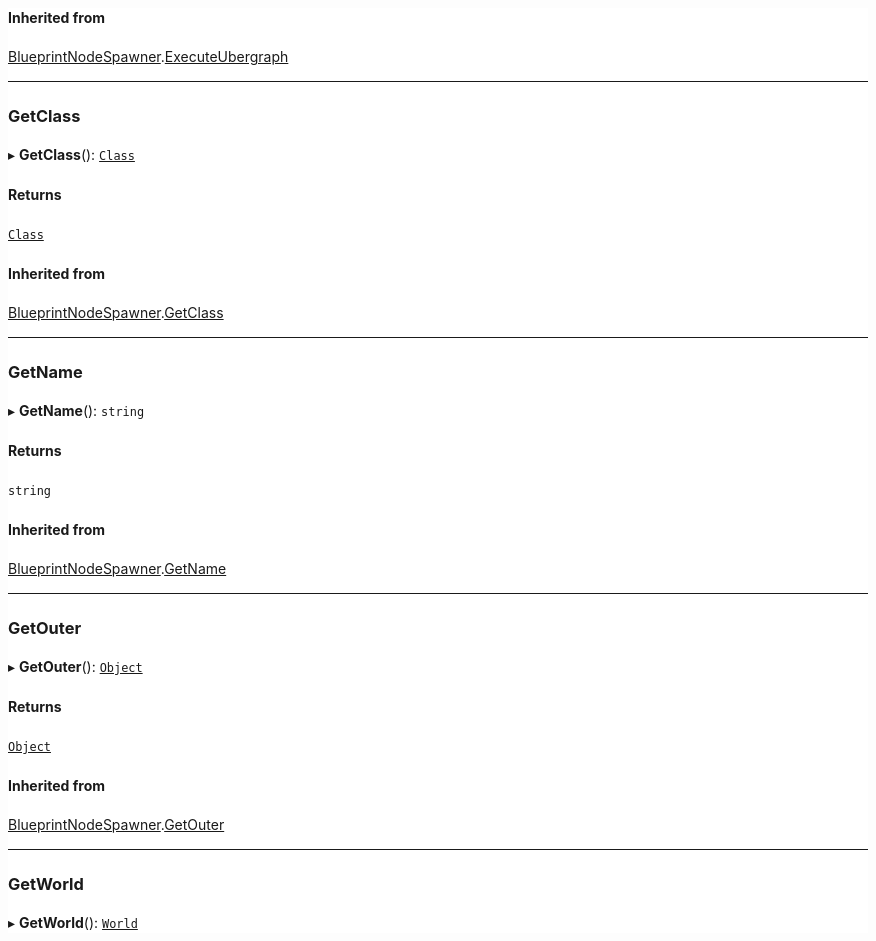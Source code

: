 #### Inherited from

[BlueprintNodeSpawner](ue_ue.BlueprintNodeSpawner.md).[ExecuteUbergraph](ue_ue.BlueprintNodeSpawner.md#executeubergraph)

___

### GetClass

▸ **GetClass**(): [`Class`](ue_ue.Class.md)

#### Returns

[`Class`](ue_ue.Class.md)

#### Inherited from

[BlueprintNodeSpawner](ue_ue.BlueprintNodeSpawner.md).[GetClass](ue_ue.BlueprintNodeSpawner.md#getclass)

___

### GetName

▸ **GetName**(): `string`

#### Returns

`string`

#### Inherited from

[BlueprintNodeSpawner](ue_ue.BlueprintNodeSpawner.md).[GetName](ue_ue.BlueprintNodeSpawner.md#getname)

___

### GetOuter

▸ **GetOuter**(): [`Object`](ue_ue.Object.md)

#### Returns

[`Object`](ue_ue.Object.md)

#### Inherited from

[BlueprintNodeSpawner](ue_ue.BlueprintNodeSpawner.md).[GetOuter](ue_ue.BlueprintNodeSpawner.md#getouter)

___

### GetWorld

▸ **GetWorld**(): [`World`](ue_ue.World.md)
